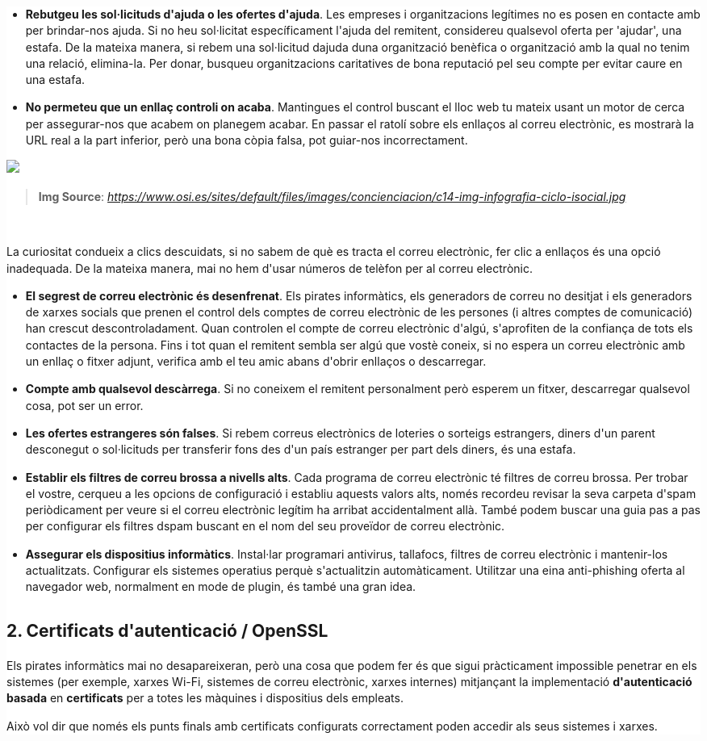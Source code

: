+ __Rebutgeu les sol·licituds d'ajuda o les ofertes d'ajuda__. Les empreses i organitzacions legítimes no es posen en contacte amb per brindar-nos ajuda. Si no heu sol·licitat específicament l'ajuda del remitent, considereu qualsevol oferta per 'ajudar', una estafa. De la mateixa manera, si rebem una sol·licitud dajuda duna organització benèfica o organització amb la qual no tenim una relació, elimina-la. Per donar, busqueu organitzacions caritatives de bona reputació pel seu compte per evitar caure en una estafa.

+ __No permeteu que un enllaç controli on acaba__. Mantingues el control buscant el lloc web tu mateix usant un motor de cerca per assegurar-nos que acabem on planegem acabar. En passar el ratolí sobre els enllaços al correu electrònic, es mostrarà la URL real a la part inferior, però una bona còpia falsa, pot guiar-nos incorrectament.

![](https://www.osi.es/sites/default/files/images/concienciacion/c14-img-infografia-ciclo-isocial.jpg)
> **Img Source**: *https://www.osi.es/sites/default/files/images/concienciacion/c14-img-infografia-ciclo-isocial.jpg*
<br>

La curiositat condueix a clics descuidats, si no sabem de què es tracta el correu electrònic, fer clic a enllaços és una opció inadequada. De la mateixa manera, mai no hem d'usar números de telèfon per al correu electrònic.

+ __El segrest de correu electrònic és desenfrenat__. Els pirates informàtics, els generadors de correu no desitjat i els generadors de xarxes socials que prenen el control dels comptes de correu electrònic de les persones (i altres comptes de comunicació) han crescut descontroladament. Quan controlen el compte de correu electrònic d'algú, s'aprofiten de la confiança de tots els contactes de la persona. Fins i tot quan el remitent sembla ser algú que vostè coneix, si no espera un correu electrònic amb un enllaç o fitxer adjunt, verifica amb el teu amic abans d'obrir enllaços o descarregar.

+ __Compte amb qualsevol descàrrega__. Si no coneixem el remitent personalment però esperem un fitxer, descarregar qualsevol cosa, pot ser un error.

+ __Les ofertes estrangeres són falses__. Si rebem correus electrònics de loteries o sorteigs estrangers, diners d'un parent desconegut o sol·licituds per transferir fons des d'un país estranger per part dels diners, és una estafa.

+ __Establir els filtres de correu brossa a nivells alts__. Cada programa de correu electrònic té filtres de correu brossa. Per trobar el vostre, cerqueu a les opcions de configuració i establiu aquests valors alts, només recordeu revisar la seva carpeta d'spam periòdicament per veure si el correu electrònic legítim ha arribat accidentalment allà. També podem buscar una guia pas a pas per configurar els filtres dspam buscant en el nom del seu proveïdor de correu electrònic.

+ __Assegurar els dispositius informàtics__. Instal·lar programari antivirus, tallafocs, filtres de correu electrònic i mantenir-los actualitzats. Configurar els sistemes operatius perquè s'actualitzin automàticament. Utilitzar una eina anti-phishing oferta al navegador web, normalment en mode de plugin, és també una gran idea.

## 2. Certificats d'autenticació / OpenSSL

Els pirates informàtics mai no desapareixeran, però una cosa que podem fer és que sigui pràcticament impossible penetrar en els sistemes (per exemple, xarxes Wi-Fi, sistemes de correu electrònic, xarxes internes) mitjançant la implementació __d'autenticació basada__ en __certificats__ per a totes les màquines i dispositius dels empleats. 

Això vol dir que només els punts finals amb certificats configurats correctament poden accedir als seus sistemes i xarxes. 
